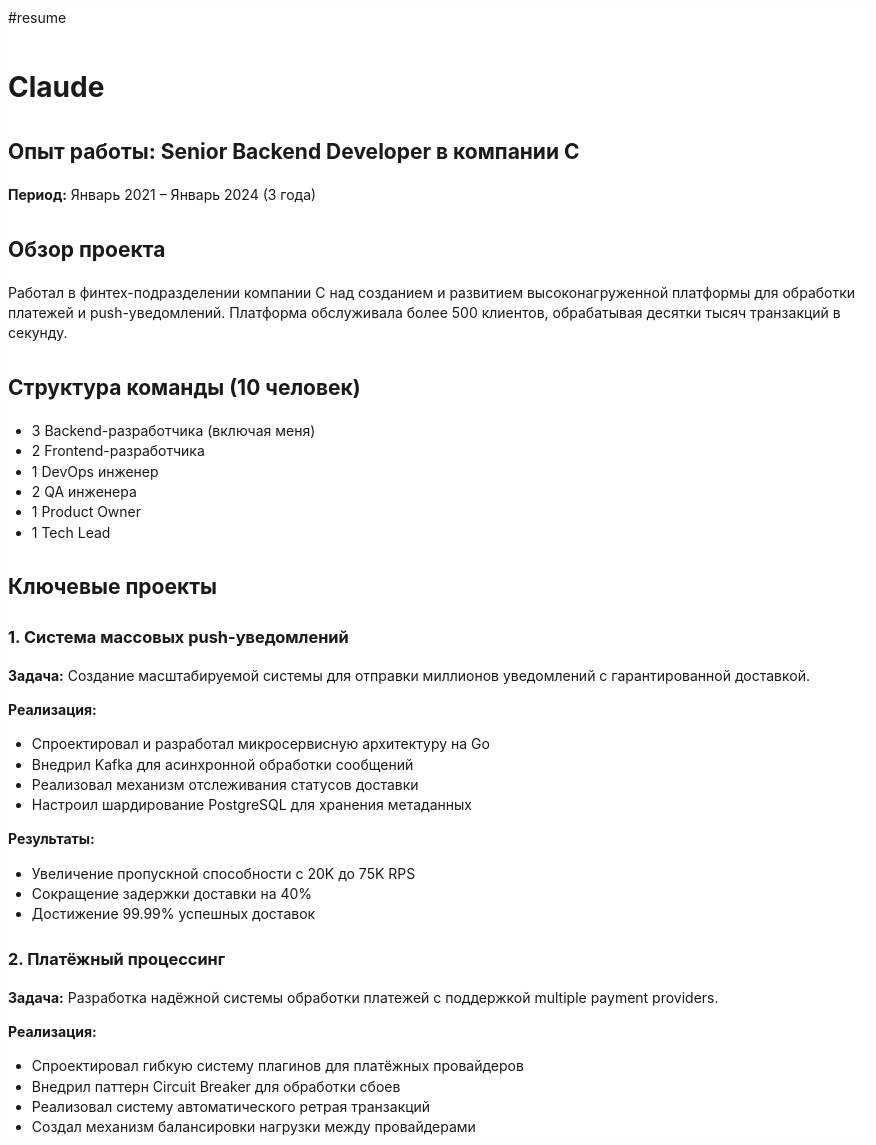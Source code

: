 #resume
# Claude

## Опыт работы: Senior Backend Developer в компании C

**Период:** Январь 2021 – Январь 2024 (3 года)

## Обзор проекта

Работал в финтех-подразделении компании C над созданием и развитием высоконагруженной платформы для обработки платежей и push-уведомлений. Платформа обслуживала более 500 клиентов, обрабатывая десятки тысяч транзакций в секунду.

## Структура команды (10 человек)

- 3 Backend-разработчика (включая меня)
- 2 Frontend-разработчика
- 1 DevOps инженер
- 2 QA инженера
- 1 Product Owner
- 1 Tech Lead

## Ключевые проекты

### 1. Система массовых push-уведомлений

**Задача:** Создание масштабируемой системы для отправки миллионов уведомлений с гарантированной доставкой.

**Реализация:**

- Спроектировал и разработал микросервисную архитектуру на Go
- Внедрил Kafka для асинхронной обработки сообщений
- Реализовал механизм отслеживания статусов доставки
- Настроил шардирование PostgreSQL для хранения метаданных

**Результаты:**

- Увеличение пропускной способности с 20K до 75K RPS
- Сокращение задержки доставки на 40%
- Достижение 99.99% успешных доставок

### 2. Платёжный процессинг

**Задача:** Разработка надёжной системы обработки платежей с поддержкой multiple payment providers.

**Реализация:**

- Спроектировал гибкую систему плагинов для платёжных провайдеров
- Внедрил паттерн Circuit Breaker для обработки сбоев
- Реализовал систему автоматического ретрая транзакций
- Создал механизм балансировки нагрузки между провайдерами
